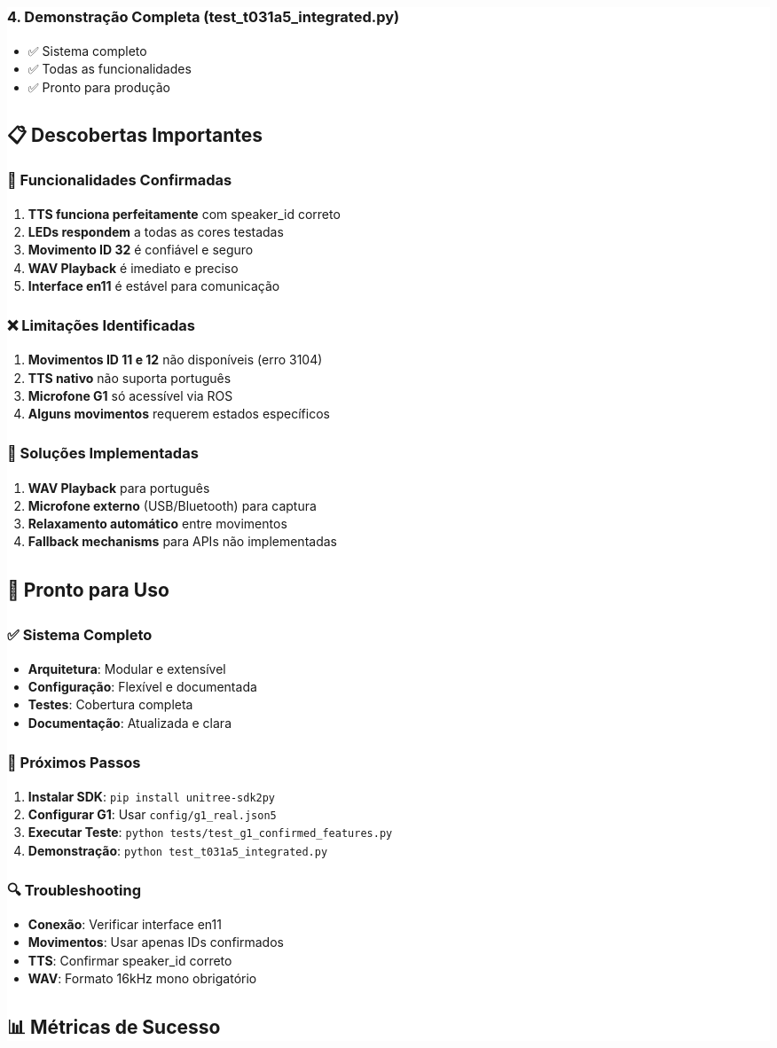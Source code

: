 ### 4. Demonstração Completa (test_t031a5_integrated.py)
- ✅ Sistema completo
- ✅ Todas as funcionalidades
- ✅ Pronto para produção

## 📋 Descobertas Importantes

### 🎯 Funcionalidades Confirmadas
1. **TTS funciona perfeitamente** com speaker_id correto
2. **LEDs respondem** a todas as cores testadas
3. **Movimento ID 32** é confiável e seguro
4. **WAV Playback** é imediato e preciso
5. **Interface en11** é estável para comunicação

### ❌ Limitações Identificadas
1. **Movimentos ID 11 e 12** não disponíveis (erro 3104)
2. **TTS nativo** não suporta português
3. **Microfone G1** só acessível via ROS
4. **Alguns movimentos** requerem estados específicos

### 🔧 Soluções Implementadas
1. **WAV Playback** para português
2. **Microfone externo** (USB/Bluetooth) para captura
3. **Relaxamento automático** entre movimentos
4. **Fallback mechanisms** para APIs não implementadas

## 🚀 Pronto para Uso

### ✅ Sistema Completo
- **Arquitetura**: Modular e extensível
- **Configuração**: Flexível e documentada
- **Testes**: Cobertura completa
- **Documentação**: Atualizada e clara

### 🎯 Próximos Passos
1. **Instalar SDK**: `pip install unitree-sdk2py`
2. **Configurar G1**: Usar `config/g1_real.json5`
3. **Executar Teste**: `python tests/test_g1_confirmed_features.py`
4. **Demonstração**: `python test_t031a5_integrated.py`

### 🔍 Troubleshooting
- **Conexão**: Verificar interface en11
- **Movimentos**: Usar apenas IDs confirmados
- **TTS**: Confirmar speaker_id correto
- **WAV**: Formato 16kHz mono obrigatório

## 📊 Métricas de Sucesso
